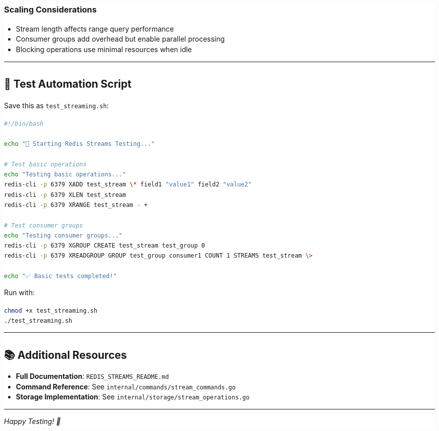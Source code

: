 ### Scaling Considerations
- Stream length affects range query performance
- Consumer groups add overhead but enable parallel processing
- Blocking operations use minimal resources when idle

---

## 🎯 Test Automation Script

Save this as `test_streaming.sh`:

```bash
#!/bin/bash

echo "🧪 Starting Redis Streams Testing..."

# Test basic operations
echo "Testing basic operations..."
redis-cli -p 6379 XADD test_stream \* field1 "value1" field2 "value2"
redis-cli -p 6379 XLEN test_stream
redis-cli -p 6379 XRANGE test_stream - +

# Test consumer groups
echo "Testing consumer groups..."
redis-cli -p 6379 XGROUP CREATE test_stream test_group 0
redis-cli -p 6379 XREADGROUP GROUP test_group consumer1 COUNT 1 STREAMS test_stream \>

echo "✅ Basic tests completed!"
```

Run with:
```bash
chmod +x test_streaming.sh
./test_streaming.sh
```

---

## 📚 Additional Resources

- **Full Documentation**: `REDIS_STREAMS_README.md`
- **Command Reference**: See `internal/commands/stream_commands.go`
- **Storage Implementation**: See `internal/storage/stream_operations.go`

---

*Happy Testing! 🚀* 